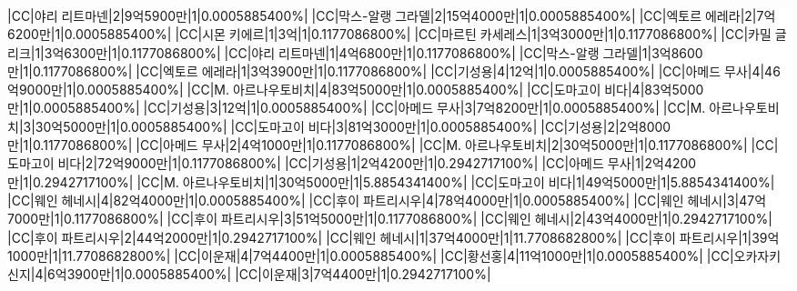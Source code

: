 |CC|야리 리트마넨|2|9억5900만|1|0.0005885400%|
|CC|막스-알랭 그라델|2|15억4000만|1|0.0005885400%|
|CC|엑토르 에레라|2|7억6200만|1|0.0005885400%|
|CC|시몬 키에르|1|3억|1|0.1177086800%|
|CC|마르틴 카세레스|1|3억3000만|1|0.1177086800%|
|CC|카밀 글리크|1|3억6300만|1|0.1177086800%|
|CC|야리 리트마넨|1|4억6800만|1|0.1177086800%|
|CC|막스-알랭 그라델|1|3억8600만|1|0.1177086800%|
|CC|엑토르 에레라|1|3억3900만|1|0.1177086800%|
|CC|기성용|4|12억|1|0.0005885400%|
|CC|아메드 무사|4|46억9000만|1|0.0005885400%|
|CC|M. 아르나우토비치|4|83억5000만|1|0.0005885400%|
|CC|도마고이 비다|4|83억5000만|1|0.0005885400%|
|CC|기성용|3|12억|1|0.0005885400%|
|CC|아메드 무사|3|7억8200만|1|0.0005885400%|
|CC|M. 아르나우토비치|3|30억5000만|1|0.0005885400%|
|CC|도마고이 비다|3|81억3000만|1|0.0005885400%|
|CC|기성용|2|2억8000만|1|0.1177086800%|
|CC|아메드 무사|2|4억1000만|1|0.1177086800%|
|CC|M. 아르나우토비치|2|30억5000만|1|0.1177086800%|
|CC|도마고이 비다|2|72억9000만|1|0.1177086800%|
|CC|기성용|1|2억4200만|1|0.2942717100%|
|CC|아메드 무사|1|2억4200만|1|0.2942717100%|
|CC|M. 아르나우토비치|1|30억5000만|1|5.8854341400%|
|CC|도마고이 비다|1|49억5000만|1|5.8854341400%|
|CC|웨인 헤네시|4|82억4000만|1|0.0005885400%|
|CC|후이 파트리시우|4|78억4000만|1|0.0005885400%|
|CC|웨인 헤네시|3|47억7000만|1|0.1177086800%|
|CC|후이 파트리시우|3|51억5000만|1|0.1177086800%|
|CC|웨인 헤네시|2|43억4000만|1|0.2942717100%|
|CC|후이 파트리시우|2|44억2000만|1|0.2942717100%|
|CC|웨인 헤네시|1|37억4000만|1|11.7708682800%|
|CC|후이 파트리시우|1|39억1000만|1|11.7708682800%|
|CC|이운재|4|7억4400만|1|0.0005885400%|
|CC|황선홍|4|11억1000만|1|0.0005885400%|
|CC|오카자키 신지|4|6억3900만|1|0.0005885400%|
|CC|이운재|3|7억4400만|1|0.2942717100%|